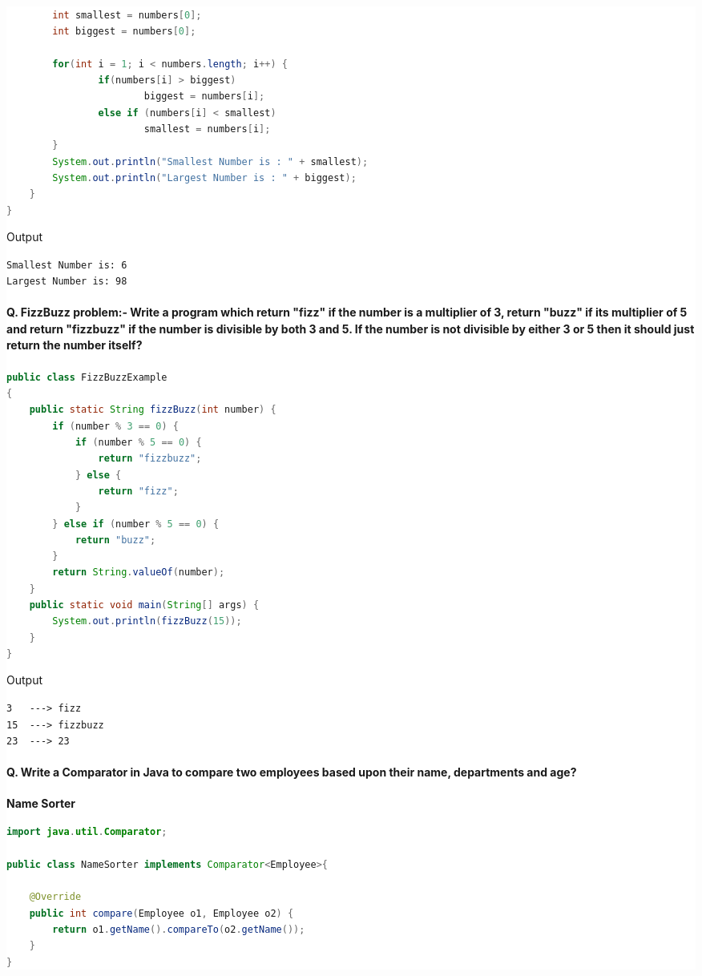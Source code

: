 ```java
        int smallest = numbers[0];
        int biggest = numbers[0];
       
        for(int i = 1; i < numbers.length; i++) {
                if(numbers[i] > biggest)
                        biggest = numbers[i];
                else if (numbers[i] < smallest)
                        smallest = numbers[i];      
        }
        System.out.println("Smallest Number is : " + smallest);
        System.out.println("Largest Number is : " + biggest);
    }
}
```
Output
```
Smallest Number is: 6
Largest Number is: 98
```
#### Q. FizzBuzz problem:- Write a program which return "fizz" if the number is a multiplier of 3, return "buzz" if its multiplier of 5 and return "fizzbuzz" if the number is divisible by both 3 and 5. If the number is not divisible by either 3 or 5 then it should just return the number itself?
```java
public class FizzBuzzExample 
{
	public static String fizzBuzz(int number) {
        if (number % 3 == 0) {
            if (number % 5 == 0) {
                return "fizzbuzz";
            } else {
                return "fizz";
            }
        } else if (number % 5 == 0) {
            return "buzz";
        }
        return String.valueOf(number);
    }
	public static void main(String[] args) {
		System.out.println(fizzBuzz(15));
	}
}
```
Output
```
3   ---> fizz
15  ---> fizzbuzz
23  ---> 23 
```
#### Q. Write a Comparator in Java to compare two employees based upon their name, departments and age?
**Name Sorter**
```java
import java.util.Comparator;
 
public class NameSorter implements Comparator<Employee>{
 
    @Override
    public int compare(Employee o1, Employee o2) {
        return o1.getName().compareTo(o2.getName());
    }
}
```